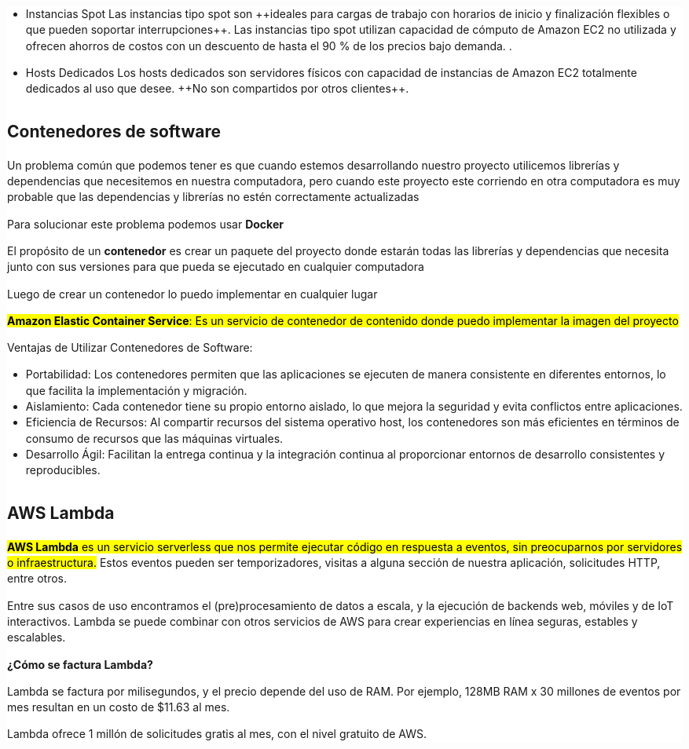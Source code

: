 - Instancias Spot
Las instancias tipo spot son ++ideales para cargas de trabajo con horarios de inicio y finalización flexibles o que pueden soportar interrupciones++. Las instancias tipo spot utilizan capacidad de cómputo de Amazon EC2 no utilizada y ofrecen ahorros de costos con un descuento de hasta el 90 % de los precios bajo demanda. .

- Hosts Dedicados
Los hosts dedicados son servidores físicos con capacidad de instancias de Amazon EC2 totalmente dedicados al uso que desee. ++No son compartidos por otros clientes++.

## Contenedores de software

Un problema común que podemos tener es que cuando estemos desarrollando nuestro proyecto utilicemos librerías y dependencias que necesitemos en nuestra computadora, pero cuando este proyecto este corriendo en otra computadora es muy probable que las dependencias y librerías no estén correctamente actualizadas

Para solucionar este problema podemos usar **Docker**

El propósito de un **contenedor** es crear un paquete del proyecto donde estarán todas las librerías y dependencias que necesita junto con sus versiones para que pueda se ejecutado en cualquier computadora

Luego de crear un contenedor lo puedo implementar en cualquier lugar

<mark>**Amazon Elastic Container Service**: Es un servicio de contenedor de contenido donde puedo implementar la imagen del proyecto</mark>

Ventajas de Utilizar Contenedores de Software:

- Portabilidad: Los contenedores permiten que las aplicaciones se ejecuten de manera consistente en diferentes entornos, lo que facilita la implementación y migración.
- Aislamiento: Cada contenedor tiene su propio entorno aislado, lo que mejora la seguridad y evita conflictos entre aplicaciones.
- Eficiencia de Recursos: Al compartir recursos del sistema operativo host, los contenedores son más eficientes en términos de consumo de recursos que las máquinas virtuales.
- Desarrollo Ágil: Facilitan la entrega continua y la integración continua al proporcionar entornos de desarrollo consistentes y reproducibles.

## AWS Lambda

<mark>**AWS Lambda** es un servicio serverless que nos permite ejecutar código en respuesta a eventos, sin preocuparnos por servidores o infraestructura.</mark> Estos eventos pueden ser temporizadores, visitas a alguna sección de nuestra aplicación, solicitudes HTTP, entre otros.

Entre sus casos de uso encontramos el (pre)procesamiento de datos a escala, y la ejecución de backends web, móviles y de IoT interactivos. Lambda se puede combinar con otros servicios de AWS para crear experiencias en línea seguras, estables y escalables.

**¿Cómo se factura Lambda?**

Lambda se factura por milisegundos, y el precio depende del uso de RAM. Por ejemplo, 128MB RAM x 30 millones de eventos por mes resultan en un costo de $11.63 al mes.

Lambda ofrece 1 millón de solicitudes gratis al mes, con el nivel gratuito de AWS.
